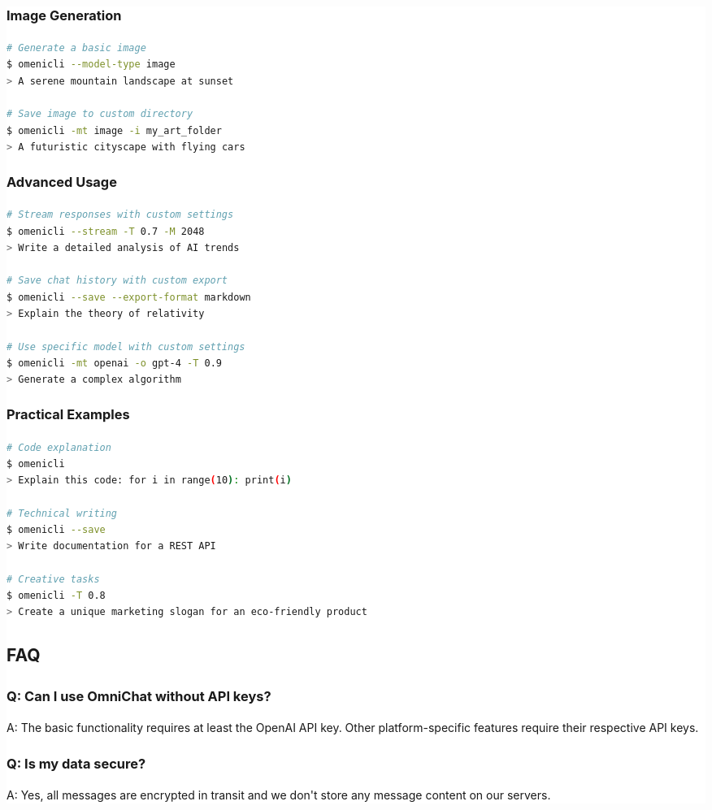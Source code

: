 ### Image Generation

```bash
# Generate a basic image
$ omenicli --model-type image
> A serene mountain landscape at sunset

# Save image to custom directory
$ omenicli -mt image -i my_art_folder
> A futuristic cityscape with flying cars
```

### Advanced Usage

```bash
# Stream responses with custom settings
$ omenicli --stream -T 0.7 -M 2048
> Write a detailed analysis of AI trends

# Save chat history with custom export
$ omenicli --save --export-format markdown
> Explain the theory of relativity

# Use specific model with custom settings
$ omenicli -mt openai -o gpt-4 -T 0.9
> Generate a complex algorithm
```

### Practical Examples

```bash
# Code explanation
$ omenicli
> Explain this code: for i in range(10): print(i)

# Technical writing
$ omenicli --save
> Write documentation for a REST API

# Creative tasks
$ omenicli -T 0.8
> Create a unique marketing slogan for an eco-friendly product
```

## FAQ

### Q: Can I use OmniChat without API keys?
A: The basic functionality requires at least the OpenAI API key. Other platform-specific features require their respective API keys.

### Q: Is my data secure?
A: Yes, all messages are encrypted in transit and we don't store any message content on our servers.
